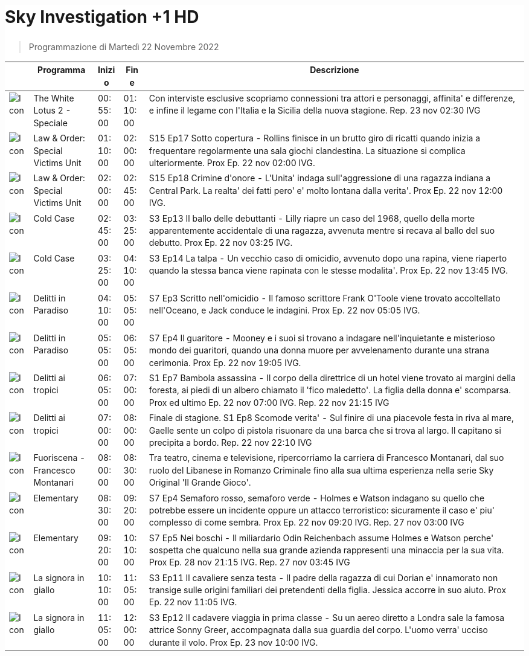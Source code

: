 # Sky Investigation +1 HD
> Programmazione di Martedì 22 Novembre 2022

||Programma|Inizio|Fine|Descrizione|
|---|---|---|---|---|
|![Icon](https://guidatv.sky.it/uuid/69ed1cd1-f368-4a0a-8fa4-dc92f7e07711/cover?md5ChecksumParam=7d4c80116be58af11e3801df4d222f88)|The White Lotus 2 - Speciale|00:55:00|01:10:00|Con interviste esclusive scopriamo connessioni tra attori e personaggi, affinita&#039; e differenze, e infine il legame con l&#039;Italia e la Sicilia della nuova stagione. Rep. 23 nov 02:30 IVG
|![Icon](https://guidatv.sky.it/uuid/1362485d-e9de-4789-8f86-1fd4dbcdd59e/cover?md5ChecksumParam=c8740bc0335d2418d0d8e3021aac0f48)|Law &amp; Order: Special Victims Unit|01:10:00|02:00:00|S15 Ep17 Sotto copertura - Rollins finisce in un brutto giro di ricatti quando inizia a frequentare regolarmente una sala giochi clandestina. La situazione si complica ulteriormente. Prox Ep. 22 nov 02:00 IVG.
|![Icon](https://guidatv.sky.it/uuid/eaa97f92-a307-48fe-80dc-87ccf6d30087/cover?md5ChecksumParam=c8740bc0335d2418d0d8e3021aac0f48)|Law &amp; Order: Special Victims Unit|02:00:00|02:45:00|S15 Ep18 Crimine d&#039;onore - L&#039;Unita&#039; indaga sull&#039;aggressione di una ragazza indiana a Central Park. La realta&#039; dei fatti pero&#039; e&#039; molto lontana dalla verita&#039;. Prox Ep. 22 nov 12:00 IVG.
|![Icon](https://guidatv.sky.it/uuid/e7fd9ddc-bac3-416f-a1cd-fdf2e498753c/cover?md5ChecksumParam=be4efc207c180df322af70facc10fb6e)|Cold Case|02:45:00|03:25:00|S3 Ep13 Il ballo delle debuttanti - Lilly riapre un caso del 1968, quello della morte apparentemente accidentale di una ragazza, avvenuta mentre si recava al ballo del suo debutto. Prox Ep. 22 nov 03:25 IVG.
|![Icon](https://guidatv.sky.it/uuid/c8a2b09c-e93e-4328-ab06-188292e153c5/cover?md5ChecksumParam=be4efc207c180df322af70facc10fb6e)|Cold Case|03:25:00|04:10:00|S3 Ep14 La talpa - Un vecchio caso di omicidio, avvenuto dopo una rapina, viene riaperto quando la stessa banca viene rapinata con le stesse modalita&#039;. Prox Ep. 22 nov 13:45 IVG.
|![Icon](https://guidatv.sky.it/uuid/47b2f7ac-8bef-4a7e-adde-22504cb4a075/cover?md5ChecksumParam=66caee2c7dd8ab65695ddeb023a2d6c6)|Delitti in Paradiso|04:10:00|05:05:00|S7 Ep3 Scritto nell&#039;omicidio - Il famoso scrittore Frank O&#039;Toole viene trovato accoltellato nell&#039;Oceano, e Jack conduce le indagini. Prox Ep. 22 nov 05:05 IVG.
|![Icon](https://guidatv.sky.it/uuid/05e8f7e8-ff0e-464a-ba43-e695d02ca12d/cover?md5ChecksumParam=66caee2c7dd8ab65695ddeb023a2d6c6)|Delitti in Paradiso|05:05:00|06:05:00|S7 Ep4 Il guaritore - Mooney e i suoi si trovano a indagare nell&#039;inquietante e misterioso mondo dei guaritori, quando una donna muore per avvelenamento durante una strana cerimonia. Prox Ep. 22 nov 19:05 IVG.
|![Icon](https://guidatv.sky.it/uuid/77abf32e-4de4-48d8-bdb0-8409c65c464c/cover?md5ChecksumParam=6d84cee88c843499b8b6afe7c7588c29)|Delitti ai tropici|06:05:00|07:00:00|S1 Ep7 Bambola assassina - Il corpo della direttrice di un hotel viene trovato ai margini della foresta, ai piedi di un albero chiamato il &#039;fico maledetto&#039;. La figlia della donna e&#039; scomparsa. Prox ed ultimo Ep. 22 nov 07:00 IVG. Rep. 22 nov 21:15 IVG
|![Icon](https://guidatv.sky.it/uuid/b8c08dad-e0c6-48ca-8805-fd1962334635/cover?md5ChecksumParam=6d84cee88c843499b8b6afe7c7588c29)|Delitti ai tropici|07:00:00|08:00:00|Finale di stagione. S1 Ep8 Scomode verita&#039; - Sul finire di una piacevole festa in riva al mare, Gaelle sente un colpo di pistola risuonare da una barca che si trova al largo. Il capitano si precipita a bordo. Rep. 22 nov 22:10 IVG
|![Icon](https://guidatv.sky.it/uuid/d2f555e4-551e-474a-abec-35fc417cdb0a/cover?md5ChecksumParam=67149e68a5e69a160ea8a09ad1a2659f)|Fuoriscena - Francesco Montanari|08:00:00|08:30:00|Tra teatro, cinema e televisione, ripercorriamo la carriera di Francesco Montanari, dal suo ruolo del Libanese in Romanzo Criminale fino alla sua ultima esperienza nella serie Sky Original &#039;Il Grande Gioco&#039;.
|![Icon](https://guidatv.sky.it/uuid/9763a989-59e2-4edf-8f5e-06c471267df2/cover?md5ChecksumParam=4c6099fcbb679587261d5b85e12f5515)|Elementary|08:30:00|09:20:00|S7 Ep4 Semaforo rosso, semaforo verde - Holmes e Watson indagano su quello che potrebbe essere un incidente oppure un attacco terroristico: sicuramente il caso e&#039; piu&#039; complesso di come sembra. Prox Ep. 22 nov 09:20 IVG. Rep. 27 nov 03:00 IVG
|![Icon](https://guidatv.sky.it/uuid/2240a4f9-66a4-4634-a107-440ba20a4bb3/cover?md5ChecksumParam=4c6099fcbb679587261d5b85e12f5515)|Elementary|09:20:00|10:10:00|S7 Ep5 Nei boschi - Il miliardario Odin Reichenbach assume Holmes e Watson perche&#039; sospetta che qualcuno nella sua grande azienda rappresenti una minaccia per la sua vita. Prox Ep. 28 nov 21:15 IVG. Rep. 27 nov 03:45 IVG
|![Icon](https://guidatv.sky.it/uuid/a7d23d38-379b-48bc-9e78-2e6fed752a5c/cover?md5ChecksumParam=e2567cc74f5b25d59aac0413d7a9a281)|La signora in giallo|10:10:00|11:05:00|S3 Ep11 Il cavaliere senza testa - Il padre della ragazza di cui Dorian e&#039; innamorato non transige sulle origini familiari dei pretendenti della figlia. Jessica accorre in suo aiuto. Prox Ep. 22 nov 11:05 IVG.
|![Icon](https://guidatv.sky.it/uuid/4d3eb02a-d46a-4499-a44e-f063f466eec3/cover?md5ChecksumParam=e2567cc74f5b25d59aac0413d7a9a281)|La signora in giallo|11:05:00|12:00:00|S3 Ep12 Il cadavere viaggia in prima classe - Su un aereo diretto a Londra sale la famosa attrice Sonny Greer, accompagnata dalla sua guardia del corpo. L&#039;uomo verra&#039; ucciso durante il volo. Prox Ep. 23 nov 10:00 IVG.